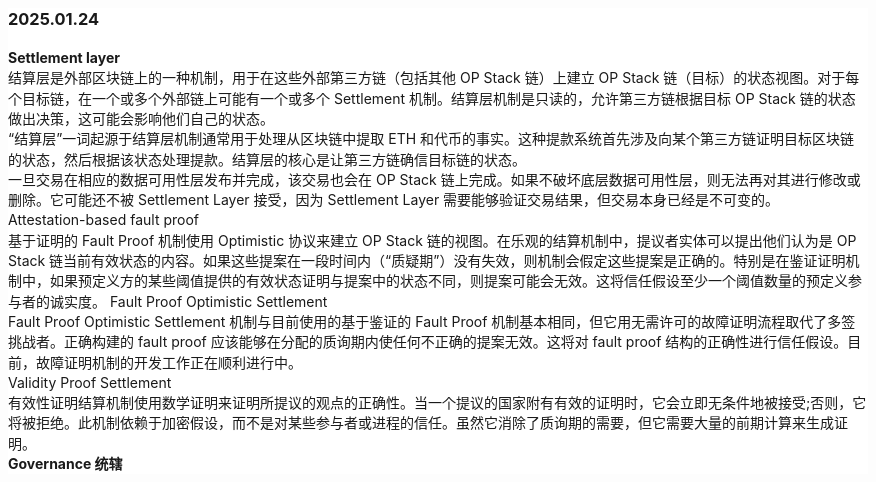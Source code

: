 ### 2025.01.24
**Settlement layer**  
 结算层是外部区块链上的一种机制，用于在这些外部第三方链（包括其他 OP Stack 链）上建立 OP Stack 链（目标）的状态视图。对于每个目标链，在一个或多个外部链上可能有一个或多个 Settlement 机制。结算层机制是只读的，允许第三方链根据目标 OP Stack 链的状态做出决策，这可能会影响他们自己的状态。  
 “结算层”一词起源于结算层机制通常用于处理从区块链中提取 ETH 和代币的事实。这种提款系统首先涉及向某个第三方链证明目标区块链的状态，然后根据该状态处理提款。结算层的核心是让第三方链确信目标链的状态。  
 一旦交易在相应的数据可用性层发布并完成，该交易也会在 OP Stack 链上完成。如果不破坏底层数据可用性层，则无法再对其进行修改或删除。它可能还不被 Settlement Layer 接受，因为 Settlement Layer 需要能够验证交易结果，但交易本身已经是不可变的。  
Attestation-based fault proof  
基于证明的 Fault Proof 机制使用 Optimistic 协议来建立 OP Stack 链的视图。在乐观的结算机制中，提议者实体可以提出他们认为是 OP Stack 链当前有效状态的内容。如果这些提案在一段时间内（“质疑期”）没有失效，则机制会假定这些提案是正确的。特别是在鉴证证明机制中，如果预定义方的某些阈值提供的有效状态证明与提案中的状态不同，则提案可能会无效。这将信任假设至少一个阈值数量的预定义参与者的诚实度。
Fault Proof Optimistic Settlement  
Fault Proof Optimistic Settlement 机制与目前使用的基于鉴证的 Fault Proof 机制基本相同，但它用无需许可的故障证明流程取代了多签挑战者。正确构建的 fault proof 应该能够在分配的质询期内使任何不正确的提案无效。这将对 fault proof 结构的正确性进行信任假设。目前，故障证明机制的开发工作正在顺利进行中。  
Validity Proof Settlement  
有效性证明结算机制使用数学证明来证明所提议的观点的正确性。当一个提议的国家附有有效的证明时，它会立即无条件地被接受;否则，它将被拒绝。此机制依赖于加密假设，而不是对某些参与者或进程的信任。虽然它消除了质询期的需要，但它需要大量的前期计算来生成证明。  
**Governance  统辖**  


